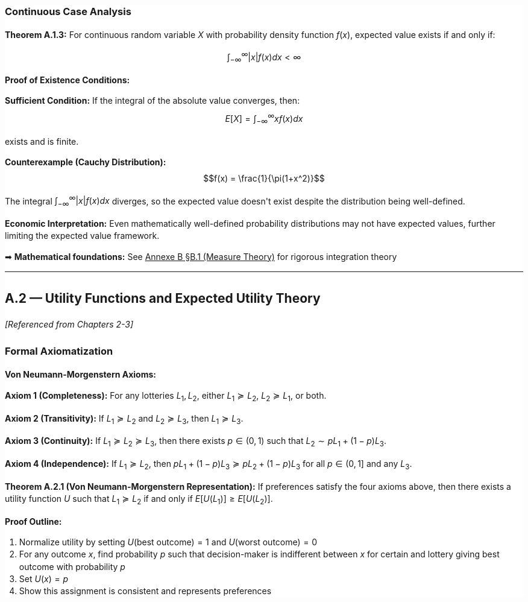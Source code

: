 ### Continuous Case Analysis

**Theorem A.1.3:** For continuous random variable $X$ with probability density function $f(x)$, expected value exists if and only if:

$$\int_{-\infty}^{\infty} |x|f(x)dx < \infty$$

**Proof of Existence Conditions:**

**Sufficient Condition:** If the integral of the absolute value converges, then:
$$E[X] = \int_{-\infty}^{\infty} xf(x)dx$$

exists and is finite.

**Counterexample (Cauchy Distribution):**
$$f(x) = \frac{1}{\pi(1+x^2)}$$

The integral $\int_{-\infty}^{\infty} |x|f(x)dx$ diverges, so the expected value doesn't exist despite the distribution being well-defined.

**Economic Interpretation:** Even mathematically well-defined probability distributions may not have expected values, further limiting the expected value framework.

➡ **Mathematical foundations:** See [Annexe B §B.1 (Measure Theory)](annexeB_chapter1.md#B1) for rigorous integration theory

---

## A.2 — Utility Functions and Expected Utility Theory

*[Referenced from Chapters 2-3]*

### Formal Axiomatization

**Von Neumann-Morgenstern Axioms:**

**Axiom 1 (Completeness):** For any lotteries $L_1, L_2$, either $L_1 \succeq L_2$, $L_2 \succeq L_1$, or both.

**Axiom 2 (Transitivity):** If $L_1 \succeq L_2$ and $L_2 \succeq L_3$, then $L_1 \succeq L_3$.

**Axiom 3 (Continuity):** If $L_1 \succeq L_2 \succeq L_3$, then there exists $p \in (0,1)$ such that $L_2 \sim pL_1 + (1-p)L_3$.

**Axiom 4 (Independence):** If $L_1 \succeq L_2$, then $pL_1 + (1-p)L_3 \succeq pL_2 + (1-p)L_3$ for all $p \in (0,1]$ and any $L_3$.

**Theorem A.2.1 (Von Neumann-Morgenstern Representation):** If preferences satisfy the four axioms above, then there exists a utility function $U$ such that $L_1 \succeq L_2$ if and only if $E[U(L_1)] \geq E[U(L_2)]$.

**Proof Outline:** 
1. Normalize utility by setting $U(\text{best outcome}) = 1$ and $U(\text{worst outcome}) = 0$
2. For any outcome $x$, find probability $p$ such that decision-maker is indifferent between $x$ for certain and lottery giving best outcome with probability $p$
3. Set $U(x) = p$
4. Show this assignment is consistent and represents preferences
